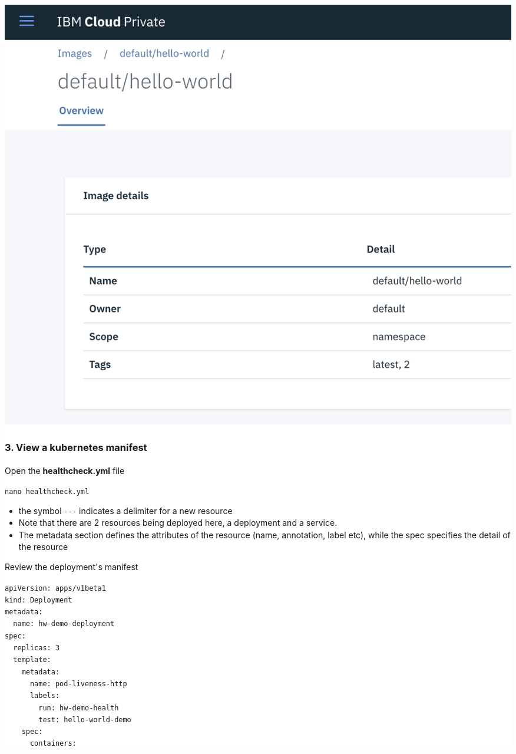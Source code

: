 ![New version](./images/version.png)

### 3. View a kubernetes manifest

Open the **healthcheck.yml** file

`nano healthcheck.yml`

- the symbol `---` indicates a delimiter for a new resource
- Note that there are 2 resources being deployed here, a deployment and a service.
- The metadata section defines the attributes of the resource (name, annotation, label etc), while the spec specifies the detail of the resource

Review the deployment's manifest

```
apiVersion: apps/v1beta1
kind: Deployment
metadata:
  name: hw-demo-deployment
spec:
  replicas: 3
  template:
    metadata:
      name: pod-liveness-http
      labels:
        run: hw-demo-health
        test: hello-world-demo
    spec:
      containers:
```